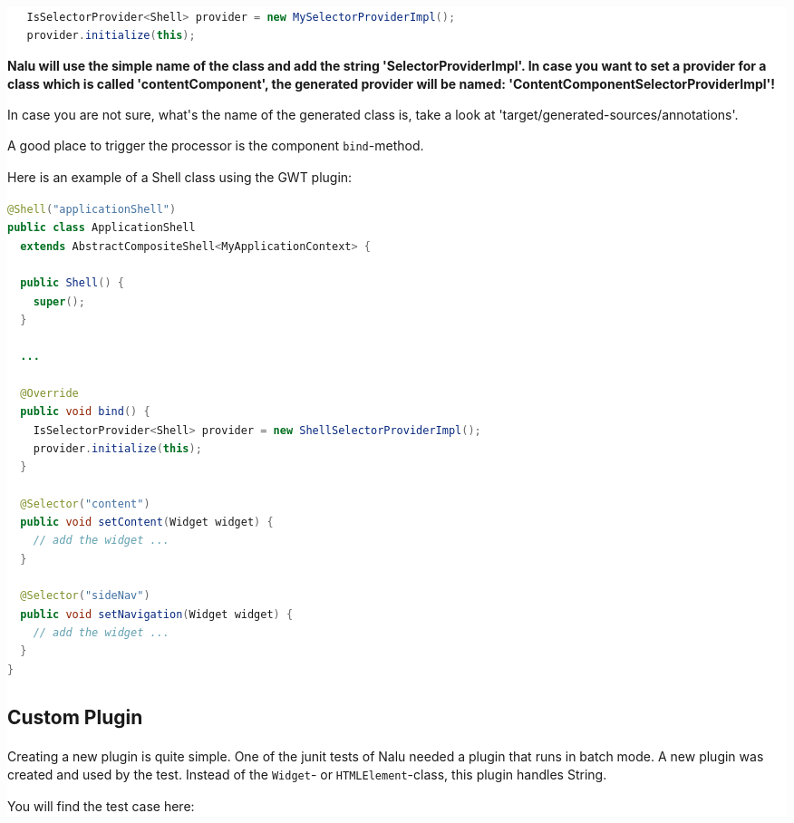 ```Java
   IsSelectorProvider<Shell> provider = new MySelectorProviderImpl();
   provider.initialize(this);
```

**Nalu will use the simple name of the class and add the string 'SelectorProviderImpl'. In case you want to set a 
provider for a class which is called 'contentComponent', the generated provider will 
be named: 'ContentComponentSelectorProviderImpl'!**

In case you are not sure, what's the name of the generated class is, take a look at 'target/generated-sources/annotations'.

A good place to trigger the processor is the component `bind`-method.

Here is an example of a Shell class using the GWT plugin:

```Java
@Shell("applicationShell")
public class ApplicationShell
  extends AbstractCompositeShell<MyApplicationContext> {

  public Shell() {
    super();
  }

  ...

  @Override
  public void bind() {
    IsSelectorProvider<Shell> provider = new ShellSelectorProviderImpl();
    provider.initialize(this);
  }

  @Selector("content")
  public void setContent(Widget widget) {
    // add the widget ...
  }

  @Selector("sideNav")
  public void setNavigation(Widget widget) {
    // add the widget ...
  }
}
```

## Custom Plugin
Creating a new plugin is quite simple. One of the junit tests of Nalu needed a plugin that runs in batch mode. A new 
plugin was created and used by the test. Instead of the `Widget`- or `HTMLElement`-class, this plugin handles String.

You will find the test case here:
